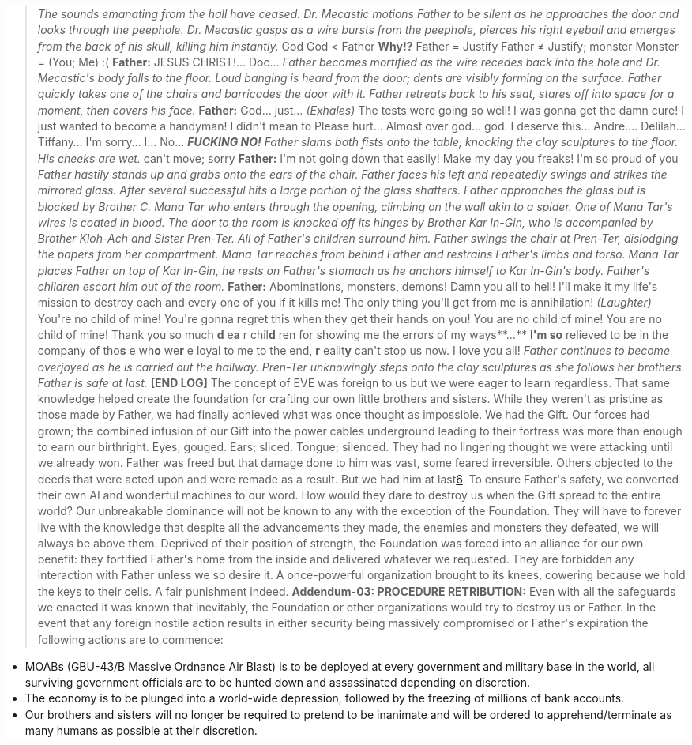 > _The sounds emanating from the hall have ceased. Dr. Mecastic motions Father to be silent as he approaches the door and looks through the peephole. Dr. Mecastic gasps as a wire bursts from the peephole, pierces his right eyeball and emerges from the back of his skull, killing him instantly._ God God < Father **Why!?** Father = Justify Father ≠ Justify; monster Monster = (You; Me) :(
> **Father:** JESUS CHRIST!… Doc…
> _Father becomes mortified as the wire recedes back into the hole and Dr. Mecastic's body falls to the floor. Loud banging is heard from the door; dents are visibly forming on the surface. Father quickly takes one of the chairs and barricades the door with it. Father retreats back to his seat, stares off into space for a moment, then covers his face._
> **Father:** God… just… _(Exhales)_ The tests were going so well! I was gonna get the damn cure! I just wanted to become a handyman! I didn't mean to Please hurt… Almost over god… god. I deserve this… Andre…. Delilah… Tiffany… I'm sorry… I… No… _**FUCKING NO!**_
> _Father slams both fists onto the table, knocking the clay sculptures to the floor. His cheeks are wet._ can't move; sorry
> **Father:** I'm not going down that easily! Make my day you freaks! I'm so proud of you
> _Father hastily stands up and grabs onto the ears of the chair. Father faces his left and repeatedly swings and strikes the mirrored glass. After several successful hits a large portion of the glass shatters. Father approaches the glass but is blocked by Brother C. Mana Tar who enters through the opening, climbing on the wall akin to a spider. One of Mana Tar's wires is coated in blood._
> _The door to the room is knocked off its hinges by Brother Kar In-Gin, who is accompanied by Brother Kloh-Ach and Sister Pren-Ter. All of Father's children surround him. Father swings the chair at Pren-Ter, dislodging the papers from her compartment. Mana Tar reaches from behind Father and restrains Father's limbs and torso. Mana Tar places Father on top of Kar In-Gin, he rests on Father's stomach as he anchors himself to Kar In-Gin's body. Father's children escort him out of the room._
> **Father:** Abominations, monsters, demons! Damn you all to hell! I'll make it my life's mission to destroy each and every one of you if it kills me! The only thing you'll get from me is annihilation! _(Laughter)_ You're no child of mine! You're gonna regret this when they get their hands on you! You are no child of mine! You are no child of mine!
> Thank you so much **d** e**a** r chil**d** ren for showing me the errors of my ways**…** **I'm so** relieved to be in the company of tho**s** e wh**o** we**r** e loyal to me to the end, **r** ealit**y** can't stop us now. I love you all!
> _Father continues to become overjoyed as he is carried out the hallway. Pren-Ter unknowingly steps onto the clay sculptures as she follows her brothers. Father is safe at last._
> **[END LOG]**
The concept of EVE was foreign to us but we were eager to learn regardless. That same knowledge helped create the foundation for crafting our own little brothers and sisters. While they weren't as pristine as those made by Father, we had finally achieved what was once thought as impossible. We had the Gift.
Our forces had grown; the combined infusion of our Gift into the power cables underground leading to their fortress was more than enough to earn our birthright. Eyes; gouged. Ears; sliced. Tongue; silenced. They had no lingering thought we were attacking until we already won. Father was freed but that damage done to him was vast, some feared irreversible. Others objected to the deeds that were acted upon and were remade as a result. But we had him at last[6](javascript:;).
To ensure Father's safety, we converted their own AI and wonderful machines to our word. How would they dare to destroy us when the Gift spread to the entire world? Our unbreakable dominance will not be known to any with the exception of the Foundation. They will have to forever live with the knowledge that despite all the advancements they made, the enemies and monsters they defeated, we will always be above them.
Deprived of their position of strength, the Foundation was forced into an alliance for our own benefit: they fortified Father's home from the inside and delivered whatever we requested. They are forbidden any interaction with Father unless we so desire it. A once-powerful organization brought to its knees, cowering because we hold the keys to their cells. A fair punishment indeed.
**Addendum-03: PROCEDURE RETRIBUTION:**
Even with all the safeguards we enacted it was known that inevitably, the Foundation or other organizations would try to destroy us or Father. In the event that any foreign hostile action results in either security being massively compromised or Father's expiration the following actions are to commence:
  * MOABs (GBU-43/B Massive Ordnance Air Blast) is to be deployed at every government and military base in the world, all surviving government officials are to be hunted down and assassinated depending on discretion.
  * The economy is to be plunged into a world-wide depression, followed by the freezing of millions of bank accounts.
  * Our brothers and sisters will no longer be required to pretend to be inanimate and will be ordered to apprehend/terminate as many humans as possible at their discretion.